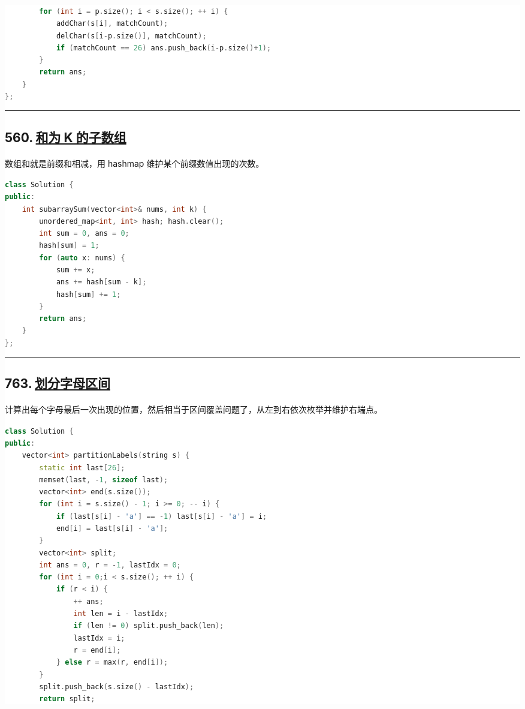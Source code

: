 ```cpp
        for (int i = p.size(); i < s.size(); ++ i) {
            addChar(s[i], matchCount);
            delChar(s[i-p.size()], matchCount);
            if (matchCount == 26) ans.push_back(i-p.size()+1);
        }
        return ans;
    }
};
```

---

## 560. [和为 K 的子数组](https://leetcode.cn/problems/subarray-sum-equals-k/?envType=study-plan-v2&envId=top-100-liked)

数组和就是前缀和相减，用 hashmap 维护某个前缀数值出现的次数。

```cpp
class Solution {
public:
    int subarraySum(vector<int>& nums, int k) {
        unordered_map<int, int> hash; hash.clear();
        int sum = 0, ans = 0;
        hash[sum] = 1;
        for (auto x: nums) {
            sum += x;
            ans += hash[sum - k];
            hash[sum] += 1;
        }
        return ans;
    }
};
```

---

## 763. [划分字母区间](https://leetcode.cn/problems/partition-labels/description/?envType=study-plan-v2&envId=top-100-liked)

计算出每个字母最后一次出现的位置，然后相当于区间覆盖问题了，从左到右依次枚举并维护右端点。

```cpp
class Solution {
public:
    vector<int> partitionLabels(string s) {
        static int last[26];
        memset(last, -1, sizeof last);
        vector<int> end(s.size());
        for (int i = s.size() - 1; i >= 0; -- i) {
            if (last[s[i] - 'a'] == -1) last[s[i] - 'a'] = i;
            end[i] = last[s[i] - 'a'];
        }
        vector<int> split;
        int ans = 0, r = -1, lastIdx = 0;
        for (int i = 0;i < s.size(); ++ i) {
            if (r < i) {
                ++ ans;
                int len = i - lastIdx;
                if (len != 0) split.push_back(len);
                lastIdx = i;
                r = end[i];
            } else r = max(r, end[i]);
        }
        split.push_back(s.size() - lastIdx);
        return split;
```